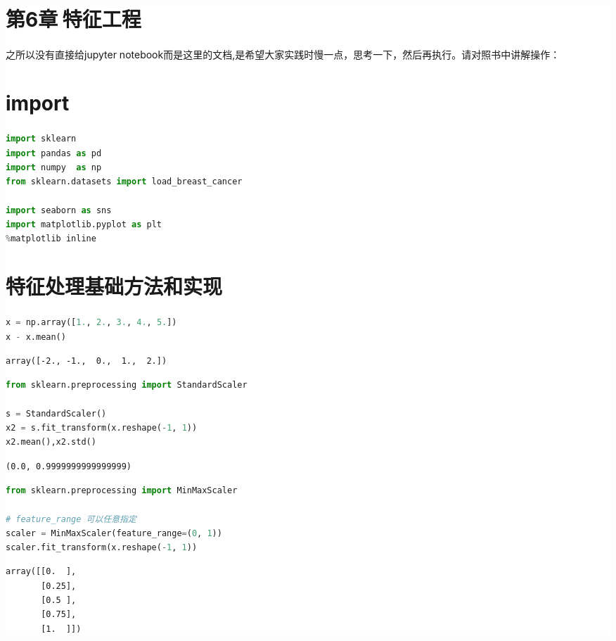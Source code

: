 # 第6章 特征工程

之所以没有直接给jupyter notebook而是这里的文档,是希望大家实践时慢一点，思考一下，然后再执行。请对照书中讲解操作：

# import

```python
import sklearn
import pandas as pd
import numpy  as np
from sklearn.datasets import load_breast_cancer

import seaborn as sns
import matplotlib.pyplot as plt
%matplotlib inline

```

# 特征处理基础方法和实现

```python
x = np.array([1., 2., 3., 4., 5.])
x - x.mean()
```

    array([-2., -1.,  0.,  1.,  2.])


```python
from sklearn.preprocessing import StandardScaler

s = StandardScaler()
x2 = s.fit_transform(x.reshape(-1, 1))
x2.mean(),x2.std()

```

    (0.0, 0.9999999999999999)


```python
from sklearn.preprocessing import MinMaxScaler

# feature_range 可以任意指定
scaler = MinMaxScaler(feature_range=(0, 1))
scaler.fit_transform(x.reshape(-1, 1))
```

    array([[0.  ],
           [0.25],
           [0.5 ],
           [0.75],
           [1.  ]])
